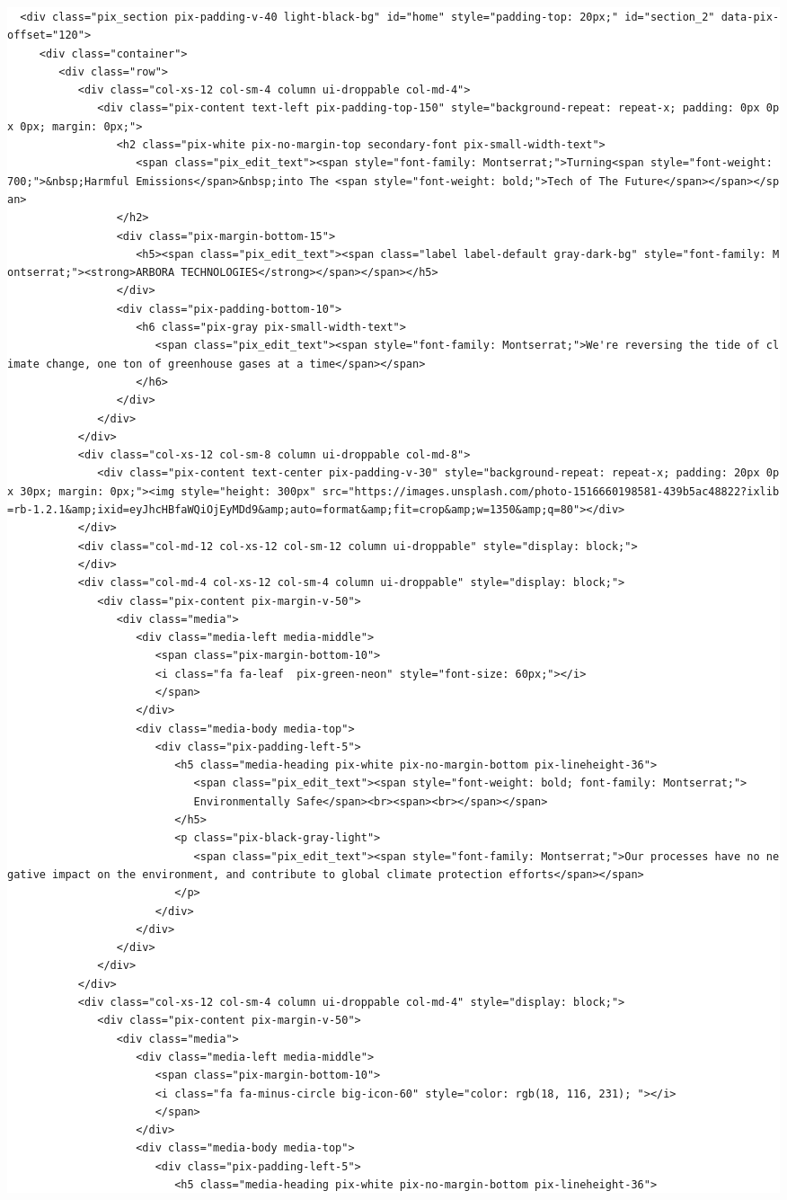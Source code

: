       <div class="pix_section pix-padding-v-40 light-black-bg" id="home" style="padding-top: 20px;" id="section_2" data-pix-offset="120">
         <div class="container">
            <div class="row">
               <div class="col-xs-12 col-sm-4 column ui-droppable col-md-4">
                  <div class="pix-content text-left pix-padding-top-150" style="background-repeat: repeat-x; padding: 0px 0px 0px; margin: 0px;">
                     <h2 class="pix-white pix-no-margin-top secondary-font pix-small-width-text">
                        <span class="pix_edit_text"><span style="font-family: Montserrat;">Turning<span style="font-weight: 700;">&nbsp;Harmful Emissions</span>&nbsp;into The <span style="font-weight: bold;">Tech of The Future</span></span></span>
                     </h2>
                     <div class="pix-margin-bottom-15">
                        <h5><span class="pix_edit_text"><span class="label label-default gray-dark-bg" style="font-family: Montserrat;"><strong>ARBORA TECHNOLOGIES</strong></span></span></h5>
                     </div>
                     <div class="pix-padding-bottom-10">
                        <h6 class="pix-gray pix-small-width-text">
                           <span class="pix_edit_text"><span style="font-family: Montserrat;">We're reversing the tide of climate change, one ton of greenhouse gases at a time</span></span>
                        </h6>
                     </div>
                  </div>
               </div>
               <div class="col-xs-12 col-sm-8 column ui-droppable col-md-8">
                  <div class="pix-content text-center pix-padding-v-30" style="background-repeat: repeat-x; padding: 20px 0px 30px; margin: 0px;"><img style="height: 300px" src="https://images.unsplash.com/photo-1516660198581-439b5ac48822?ixlib=rb-1.2.1&amp;ixid=eyJhcHBfaWQiOjEyMDd9&amp;auto=format&amp;fit=crop&amp;w=1350&amp;q=80"></div>
               </div>
               <div class="col-md-12 col-xs-12 col-sm-12 column ui-droppable" style="display: block;">
               </div>
               <div class="col-md-4 col-xs-12 col-sm-4 column ui-droppable" style="display: block;">
                  <div class="pix-content pix-margin-v-50">
                     <div class="media">
                        <div class="media-left media-middle">
                           <span class="pix-margin-bottom-10">
                           <i class="fa fa-leaf  pix-green-neon" style="font-size: 60px;"></i>
                           </span>
                        </div>
                        <div class="media-body media-top">
                           <div class="pix-padding-left-5">
                              <h5 class="media-heading pix-white pix-no-margin-bottom pix-lineheight-36">
                                 <span class="pix_edit_text"><span style="font-weight: bold; font-family: Montserrat;">
                                 Environmentally Safe</span><br><span><br></span></span>
                              </h5>
                              <p class="pix-black-gray-light">
                                 <span class="pix_edit_text"><span style="font-family: Montserrat;">Our processes have no negative impact on the environment, and contribute to global climate protection efforts</span></span>
                              </p>
                           </div>
                        </div>
                     </div>
                  </div>
               </div>
               <div class="col-xs-12 col-sm-4 column ui-droppable col-md-4" style="display: block;">
                  <div class="pix-content pix-margin-v-50">
                     <div class="media">
                        <div class="media-left media-middle">
                           <span class="pix-margin-bottom-10">
                           <i class="fa fa-minus-circle big-icon-60" style="color: rgb(18, 116, 231); "></i>
                           </span>
                        </div>
                        <div class="media-body media-top">
                           <div class="pix-padding-left-5">
                              <h5 class="media-heading pix-white pix-no-margin-bottom pix-lineheight-36">